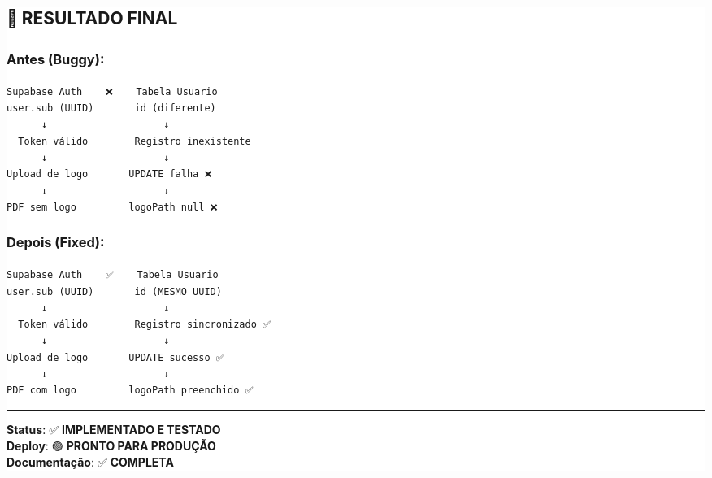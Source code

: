 ## 🎯 **RESULTADO FINAL**

### **Antes (Buggy)**:
```
Supabase Auth    ❌    Tabela Usuario
user.sub (UUID)       id (diferente)
      ↓                    ↓
  Token válido        Registro inexistente
      ↓                    ↓
Upload de logo       UPDATE falha ❌
      ↓                    ↓
PDF sem logo         logoPath null ❌
```

### **Depois (Fixed)**:
```
Supabase Auth    ✅    Tabela Usuario
user.sub (UUID)       id (MESMO UUID)
      ↓                    ↓
  Token válido        Registro sincronizado ✅
      ↓                    ↓
Upload de logo       UPDATE sucesso ✅
      ↓                    ↓
PDF com logo         logoPath preenchido ✅
```

---
**Status**: ✅ **IMPLEMENTADO E TESTADO**  
**Deploy**: 🟢 **PRONTO PARA PRODUÇÃO**  
**Documentação**: ✅ **COMPLETA**
